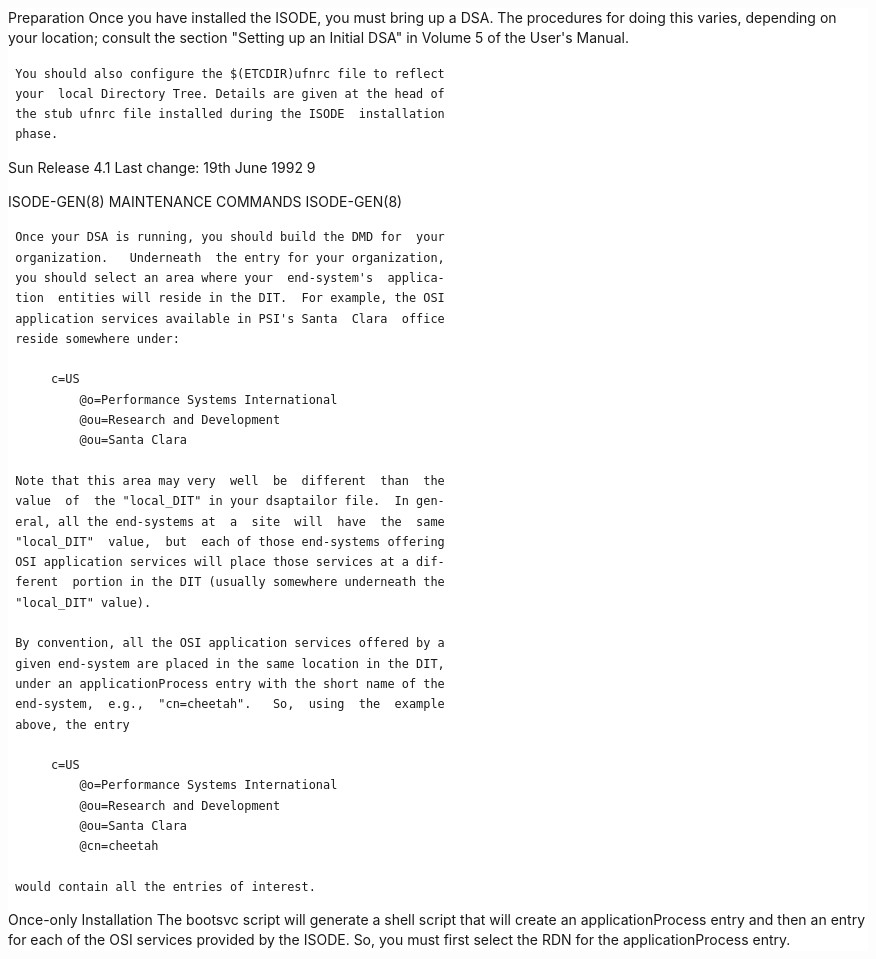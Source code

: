   Preparation
     Once you have installed the ISODE, you must bring up a  DSA.
     The  procedures  for  doing  this  varies, depending on your
     location; consult the section "Setting up an Initial DSA" in
     Volume 5 of the User's Manual.

     You should also configure the $(ETCDIR)ufnrc file to reflect
     your  local Directory Tree. Details are given at the head of
     the stub ufnrc file installed during the ISODE  installation
     phase.



Sun Release 4.1    Last change: 19th June 1992                  9






ISODE-GEN(8)          MAINTENANCE COMMANDS           ISODE-GEN(8)



     Once your DSA is running, you should build the DMD for  your
     organization.   Underneath  the entry for your organization,
     you should select an area where your  end-system's  applica-
     tion  entities will reside in the DIT.  For example, the OSI
     application services available in PSI's Santa  Clara  office
     reside somewhere under:

          c=US
              @o=Performance Systems International
              @ou=Research and Development
              @ou=Santa Clara

     Note that this area may very  well  be  different  than  the
     value  of  the "local_DIT" in your dsaptailor file.  In gen-
     eral, all the end-systems at  a  site  will  have  the  same
     "local_DIT"  value,  but  each of those end-systems offering
     OSI application services will place those services at a dif-
     ferent  portion in the DIT (usually somewhere underneath the
     "local_DIT" value).

     By convention, all the OSI application services offered by a
     given end-system are placed in the same location in the DIT,
     under an applicationProcess entry with the short name of the
     end-system,  e.g.,  "cn=cheetah".   So,  using  the  example
     above, the entry

          c=US
              @o=Performance Systems International
              @ou=Research and Development
              @ou=Santa Clara
              @cn=cheetah

     would contain all the entries of interest.

  Once-only Installation
     The bootsvc script will generate a shell  script  that  will
     create  an  applicationProcess  entry  and then an entry for
     each of the OSI services provided by  the  ISODE.   So,  you
     must first select the RDN for the applicationProcess entry.
